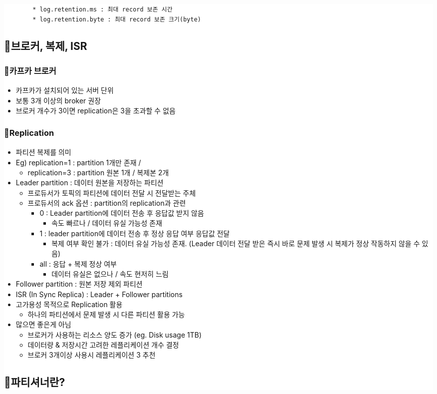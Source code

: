             * log.retention.ms : 최대 record 보존 시간
            * log.retention.byte : 최대 record 보존 크기(byte)

## 💫브로커, 복제, ISR

### 🐬카프카 브로커
* 카프카가 설치되어 있는 서버 단위
* 보통 3개 이상의 broker 권장
* 브로커 개수가 3이면 replication은 3을 초과할 수 없음

### 🐬Replication
* 파티션 복제를 의미
* Eg) replication=1 : partition 1개만 존재 / 
    * replication=3 : partition 원본 1개 / 복제본 2개
* Leader partition : 데이터 원본을 저장하는 파티션
    * 프로듀서가 토픽의 파티션에 데이터 전달 시 전달받는 주체
    * 프로듀서의 ack 옵션 : partition의 replication과 관련
        * 0 : Leader partition에 데이터 전송 후 응답값 받지 않음
            * 속도 빠르나 / 데이터 유실 가능성 존재
        * 1 : leader partition에 데이터 전송 후 정상 응답 여부 응답값 전달
            * 복제 여부 확인 불가 : 데이터 유실 가능성 존재. (Leader 데이터 전달 받은 즉시 바로 문제 발생 시 복제가 정상 작동하지 않을 수 있음)
        * all : 응답 + 복제 정상 여부
            * 데이터 유실은 없으나 / 속도 현저히 느림
* Follower partition : 원본 저장 제외 파티션
* ISR (In Sync Replica) : Leader + Follower partitions
* 고가용성 목적으로 Replication 활용
    * 하나의 파티션에서 문제 발생 시 다른 파티션 활용 가능
* 많으면 좋은게 아님
    * 브로커가 사용하는 리소스 양도 증가 (eg. Disk usage 1TB)
    * 데이터량 & 저장시간 고려한 레플리케이션 개수 결정
    * 브로커 3개이상 사용시 레플리케이션 3 추천


## 💫파티셔너란?